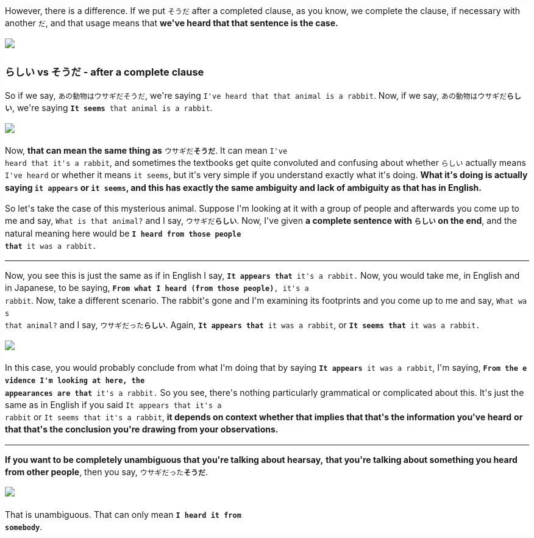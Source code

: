 However, there is a difference. If we put <code>そうだ</code> after a completed clause, as you know, we complete the clause, if necessary with another <code>だ</code>, and that usage means that **we've heard that that sentence is the case.**

![](../media/image167.webp)

### らしい vs そうだ - after a complete clause

So if we say, <code>あの動物はウサギだそうだ</code>, we're saying <code>I've heard that that animal is a rabbit</code>. Now, if we say, <code>あの動物はウサギだ**らしい**</code>, we're saying <code>**It seems** that animal is a rabbit</code>.

![](../media/image508.webp)

Now, **that can mean the same thing as** <code>ウサギだ**そうだ**</code>. It can mean <code>I've heard that it's a rabbit</code>, and sometimes the textbooks get quite convoluted and confusing about whether <code>らしい</code> actually means <code>I've heard</code> or whether it means <code>it seems</code>, but it's very simple if you understand exactly what it's doing. **What it's doing is actually saying <code>it appears</code> or <code>it seems</code>, and this has exactly the same ambiguity and lack of ambiguity as that has in English.** 

So let's take the case of this mysterious animal. Suppose I'm looking at it with a group of people and afterwards you come up to me and say, <code>What is that animal?</code> and I say, <code>ウサギだ**らしい**</code>. Now, I've given **a complete sentence with <code>らしい</code> on the end**, and the natural meaning here would be <code>**I heard from those people that** it was a rabbit.</code>

---

Now, you see this is just the same as if in English I say, <code>**It appears that** it's a rabbit.</code> Now, you would take me, in English and in Japanese, to be saying, <code>**From what I heard (from those people)**, it's a rabbit</code>. Now, take a different scenario. The rabbit's gone and I'm examining its footprints and you come up to me and say, <code>What was that animal?</code> and I say, <code>ウサギだった**らしい**</code>. Again, <code>**It appears that** it was a rabbit</code>, or <code>**It seems that** it was a rabbit.</code>

![](../media/image845.webp)

In this case, you would probably conclude from what I'm doing that by saying <code>**It appears** it was a rabbit</code>, I'm saying, <code>**From the evidence I'm looking at here, the appearances are that** it's a rabbit.</code> So you see, there's nothing particularly grammatical or complicated about this. It's just the same as in English if you said <code>It appears that it's a rabbit</code> or <code>It seems that it's a rabbit</code>, **it depends on context whether that implies that that's the information you've heard** **or that that's the conclusion you're drawing from your observations.**

---

**If you want to be completely unambiguous that you're talking about hearsay,** **that you're talking about something you heard from other people**, then you say, <code>ウサギだった**そうだ**</code>.

![](../media/image516.webp)

That is unambiguous. That can only mean <code>**I heard it from somebody**</code>.
